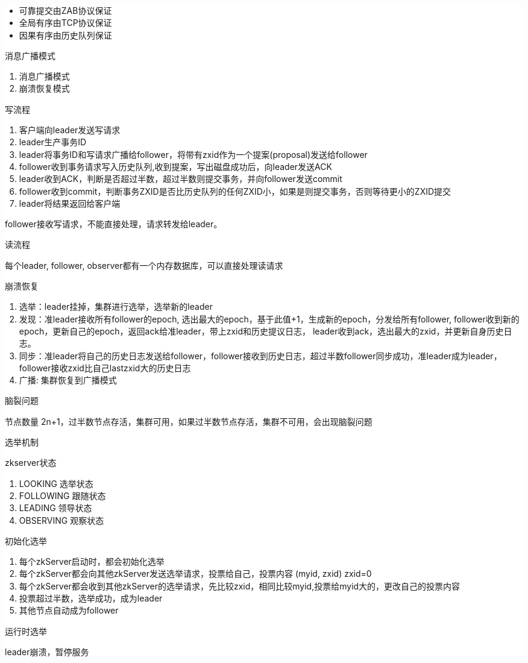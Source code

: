 - 可靠提交由ZAB协议保证
- 全局有序由TCP协议保证
- 因果有序由历史队列保证

消息广播模式

1. 消息广播模式
2. 崩溃恢复模式

写流程

1. 客户端向leader发送写请求
2. leader生产事务ID
3. leader将事务ID和写请求广播给follower，将带有zxid作为一个提案(proposal)发送给follower
4. follower收到事务请求写入历史队列,收到提案，写出磁盘成功后，向leader发送ACK
5. leader收到ACK，判断是否超过半数，超过半数则提交事务，并向follower发送commit
6. follower收到commit，判断事务ZXID是否比历史队列的任何ZXID小，如果是则提交事务，否则等待更小的ZXID提交
7. leader将结果返回给客户端

follower接收写请求，不能直接处理，请求转发给leader。

读流程

每个leader, follower, observer都有一个内存数据库，可以直接处理读请求

崩溃恢复

1. 选举：leader挂掉，集群进行选举，选举新的leader
2. 发现：准leader接收所有follower的epoch, 选出最大的epoch，基于此值+1，生成新的epoch，分发给所有follower,
   follower收到新的epoch，更新自己的epoch，返回ack给准leader，带上zxid和历史提议日志，
   leader收到ack，选出最大的zxid，并更新自身历史日志。
3. 同步：准leader将自己的历史日志发送给follower，follower接收到历史日志，超过半数follower同步成功，准leader成为leader，
   follower接收zxid比自己lastzxid大的历史日志
4. 广播: 集群恢复到广播模式

脑裂问题

节点数量 2n+1，过半数节点存活，集群可用，如果过半数节点存活，集群不可用，会出现脑裂问题

选举机制

zkserver状态

1. LOOKING 选举状态
2. FOLLOWING 跟随状态
3. LEADING 领导状态
4. OBSERVING 观察状态

初始化选举

1. 每个zkServer启动时，都会初始化选举
2. 每个zkServer都会向其他zkServer发送选举请求，投票给自己，投票内容 (myid, zxid) zxid=0
3. 每个zkServer都会收到其他zkServer的选举请求，先比较zxid，相同比较myid,投票给myid大的，更改自己的投票内容
4. 投票超过半数，选举成功，成为leader
5. 其他节点自动成为follower

运行时选举

leader崩溃，暂停服务
